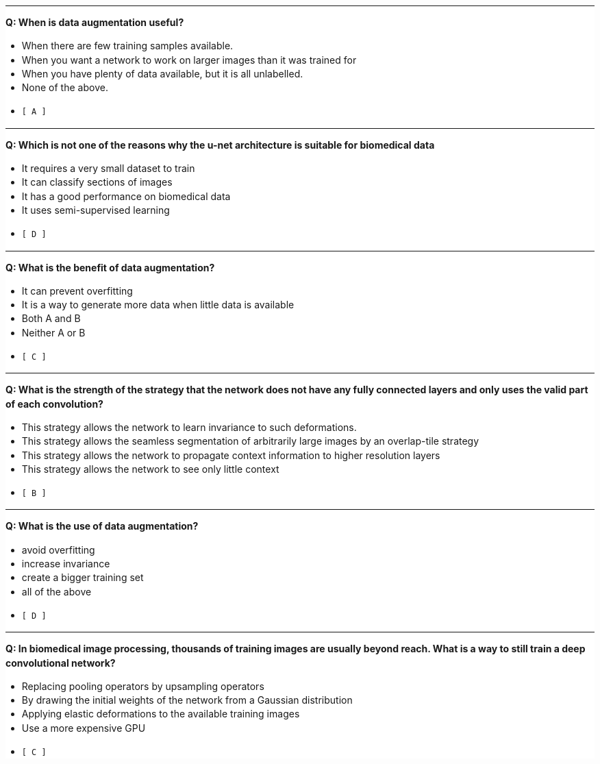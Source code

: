 
---

**Q: When is data augmentation useful?**
- When there are few training samples available.
- When you want a network to work on larger images than it was trained for
- When you have plenty of data available, but it is all unlabelled.
- None of the above.
* `[ A ]`


---

**Q: Which is not one of the reasons why the u-net architecture is suitable for biomedical data**
- It requires a very small dataset to train
- It can classify sections of images
- It has a good performance on biomedical data
- It uses semi-supervised learning
* `[ D ]`


---

**Q: What is the benefit of data augmentation?**
- It can prevent overfitting
- It is a way to generate more data when little data is available
- Both A and B
- Neither A or B
* `[ C ]`


---

**Q: What is the strength of the strategy that the network does not have any fully connected layers and only uses the valid part of each convolution?**
- This strategy allows the network to learn invariance to such deformations.
- This strategy allows the seamless segmentation of arbitrarily large images by an overlap-tile strategy
- This strategy allows the network to propagate context information to higher resolution layers
- This strategy allows the network to see only little context
* `[ B ]`


---

**Q: What is the use of data augmentation?**
- avoid overfitting
- increase invariance
- create a bigger training set
- all of the above
* `[ D ]`


---

**Q: In biomedical image processing, thousands of training images are usually beyond reach. What is a way to still train a deep convolutional network?**
- Replacing pooling operators by upsampling operators
- By drawing the initial weights of the network from a Gaussian distribution
- Applying elastic deformations to the available training images
- Use a more expensive GPU
* `[ C ]`
